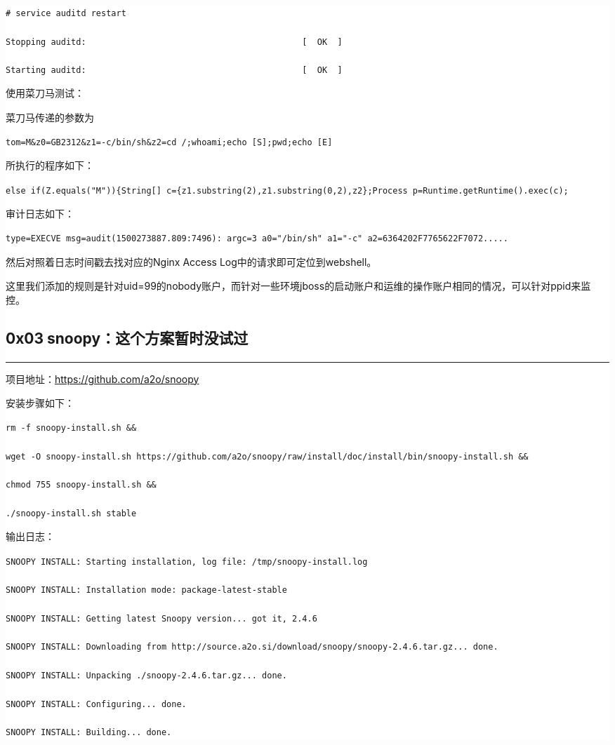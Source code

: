 ```
# service auditd restart

Stopping auditd:                                           [  OK  ]

Starting auditd:                                           [  OK  ]
```

使用菜刀马测试：

菜刀马传递的参数为

```
tom=M&z0=GB2312&z1=-c/bin/sh&z2=cd /;whoami;echo [S];pwd;echo [E]
```

所执行的程序如下：

```
else if(Z.equals("M")){String[] c={z1.substring(2),z1.substring(0,2),z2};Process p=Runtime.getRuntime().exec(c);
```

审计日志如下：

```
type=EXECVE msg=audit(1500273887.809:7496): argc=3 a0="/bin/sh" a1="-c" a2=6364202F7765622F7072.....

```

然后对照着日志时间戳去找对应的Nginx Access Log中的请求即可定位到webshell。

这里我们添加的规则是针对uid=99的nobody账户，而针对一些环境jboss的启动账户和运维的操作账户相同的情况，可以针对ppid来监控。



## **0x03 snoopy：这个方案暂时没试过**

---

项目地址：https://github.com/a2o/snoopy

安装步骤如下：

```
rm -f snoopy-install.sh &&

wget -O snoopy-install.sh https://github.com/a2o/snoopy/raw/install/doc/install/bin/snoopy-install.sh &&

chmod 755 snoopy-install.sh &&

./snoopy-install.sh stable
```

输出日志：

```
SNOOPY INSTALL: Starting installation, log file: /tmp/snoopy-install.log

SNOOPY INSTALL: Installation mode: package-latest-stable

SNOOPY INSTALL: Getting latest Snoopy version... got it, 2.4.6

SNOOPY INSTALL: Downloading from http://source.a2o.si/download/snoopy/snoopy-2.4.6.tar.gz... done.

SNOOPY INSTALL: Unpacking ./snoopy-2.4.6.tar.gz... done.

SNOOPY INSTALL: Configuring... done.

SNOOPY INSTALL: Building... done.

```